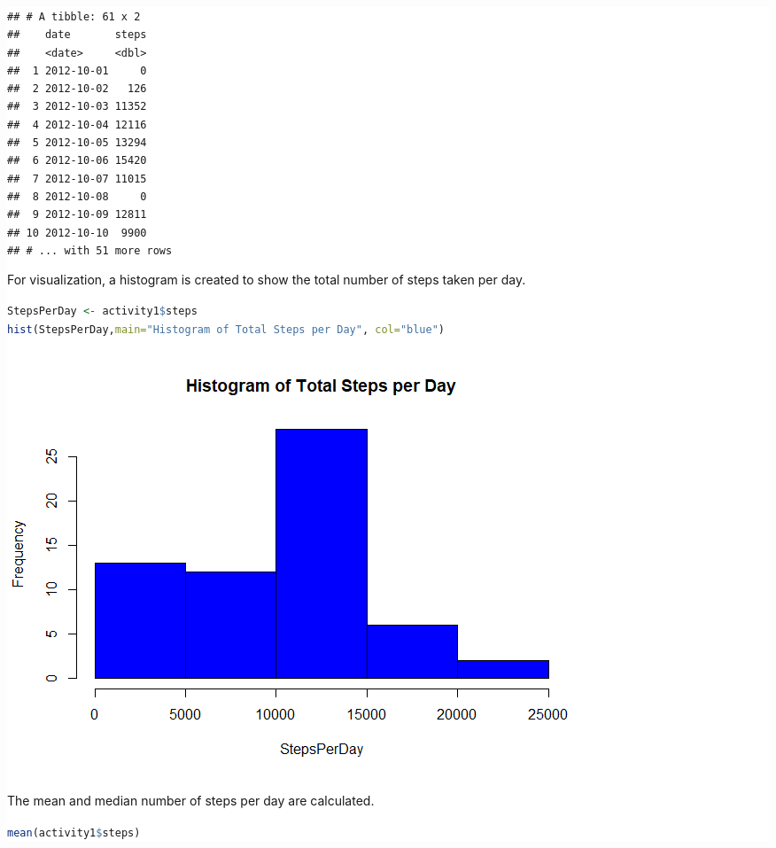 ```
## # A tibble: 61 x 2
##    date       steps
##    <date>     <dbl>
##  1 2012-10-01     0
##  2 2012-10-02   126
##  3 2012-10-03 11352
##  4 2012-10-04 12116
##  5 2012-10-05 13294
##  6 2012-10-06 15420
##  7 2012-10-07 11015
##  8 2012-10-08     0
##  9 2012-10-09 12811
## 10 2012-10-10  9900
## # ... with 51 more rows
```

For visualization, a histogram is created to show the total number of steps taken per day.  

```r
StepsPerDay <- activity1$steps
hist(StepsPerDay,main="Histogram of Total Steps per Day", col="blue")
```

![](PA1_template_files/figure-html/unnamed-chunk-5-1.png)

The mean and median number of steps per day are calculated.  

```r
mean(activity1$steps)
```
